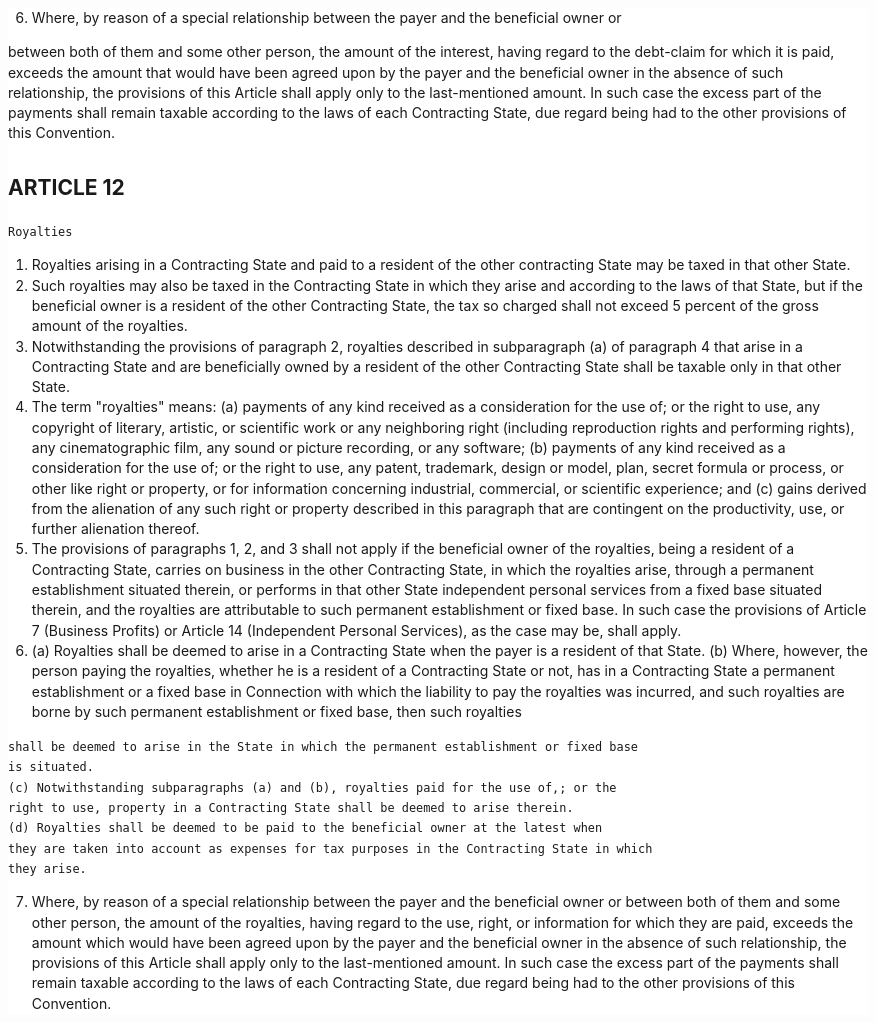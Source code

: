6. Where, by reason of a special relationship between the payer and the beneficial owner or


between both of them and some other person, the amount of the interest, having regard to the
debt-claim for which it is paid, exceeds the amount that would have been agreed upon by the
payer and the beneficial owner in the absence of such relationship, the provisions of this Article
shall apply only to the last-mentioned amount. In such case the excess part of the payments shall
remain taxable according to the laws of each Contracting State, due regard being had to the other
provisions of this Convention.

## ARTICLE 12

```
Royalties
```
1. Royalties arising in a Contracting State and paid to a resident of the other contracting State
may be taxed in that other State.
2. Such royalties may also be taxed in the Contracting State in which they arise and according
to the laws of that State, but if the beneficial owner is a resident of the other Contracting State,
the tax so charged shall not exceed 5 percent of the gross amount of the royalties.
3. Notwithstanding the provisions of paragraph 2, royalties described in subparagraph (a) of
paragraph 4 that arise in a Contracting State and are beneficially owned by a resident of the other
Contracting State shall be taxable only in that other State.
4. The term "royalties" means:
    (a) payments of any kind received as a consideration for the use of; or the right to
use, any copyright of literary, artistic, or scientific work or any neighboring right
(including reproduction rights and performing rights), any cinematographic film, any
sound or picture recording, or any software;
(b) payments of any kind received as a consideration for the use of; or the right to
use, any patent, trademark, design or model, plan, secret formula or process, or other like
right or property, or for information concerning industrial, commercial, or scientific
experience; and
(c) gains derived from the alienation of any such right or property described in this
paragraph that are contingent on the productivity, use, or further alienation thereof.
5. The provisions of paragraphs 1, 2, and 3 shall not apply if the beneficial owner of the
royalties, being a resident of a Contracting State, carries on business in the other Contracting
State, in which the royalties arise, through a permanent establishment situated therein, or
performs in that other State independent personal services from a fixed base situated therein, and
the royalties are attributable to such permanent establishment or fixed base. In such case the
provisions of Article 7 (Business Profits) or Article 14 (Independent Personal Services), as the
case may be, shall apply.
6. (a) Royalties shall be deemed to arise in a Contracting State when the payer is a
    resident of that State.
       (b) Where, however, the person paying the royalties, whether he is a resident of a
    Contracting State or not, has in a Contracting State a permanent establishment or a fixed
    base in Connection with which the liability to pay the royalties was incurred, and such
    royalties are borne by such permanent establishment or fixed base, then such royalties


```
shall be deemed to arise in the State in which the permanent establishment or fixed base
is situated.
(c) Notwithstanding subparagraphs (a) and (b), royalties paid for the use of,; or the
right to use, property in a Contracting State shall be deemed to arise therein.
(d) Royalties shall be deemed to be paid to the beneficial owner at the latest when
they are taken into account as expenses for tax purposes in the Contracting State in which
they arise.
```
7. Where, by reason of a special relationship between the payer and the beneficial owner or
between both of them and some other person, the amount of the royalties, having regard to the
use, right, or information for which they are paid, exceeds the amount which would have been
agreed upon by the payer and the beneficial owner in the absence of such relationship, the
provisions of this Article shall apply only to the last-mentioned amount. In such case the excess
part of the payments shall remain taxable according to the laws of each Contracting State, due
regard being had to the other provisions of this Convention.